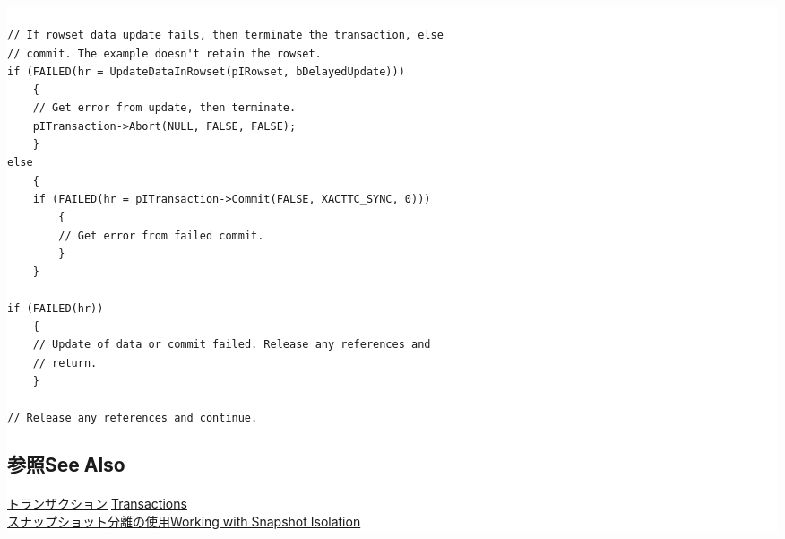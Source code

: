 ```  
  
// If rowset data update fails, then terminate the transaction, else  
// commit. The example doesn't retain the rowset.  
if (FAILED(hr = UpdateDataInRowset(pIRowset, bDelayedUpdate)))  
    {  
    // Get error from update, then terminate.  
    pITransaction->Abort(NULL, FALSE, FALSE);  
    }  
else  
    {  
    if (FAILED(hr = pITransaction->Commit(FALSE, XACTTC_SYNC, 0)))  
        {  
        // Get error from failed commit.  
        }  
    }  
  
if (FAILED(hr))  
    {  
    // Update of data or commit failed. Release any references and  
    // return.  
    }  
  
// Release any references and continue.  
```  
  
## <a name="see-also"></a><span data-ttu-id="db794-172">参照</span><span class="sxs-lookup"><span data-stu-id="db794-172">See Also</span></span>  
 <span data-ttu-id="db794-173">[トランザクション](transactions.md) </span><span class="sxs-lookup"><span data-stu-id="db794-173">[Transactions](transactions.md) </span></span>  
 [<span data-ttu-id="db794-174">スナップショット分離の使用</span><span class="sxs-lookup"><span data-stu-id="db794-174">Working with Snapshot Isolation</span></span>](../native-client/features/working-with-snapshot-isolation.md)  
  
  
